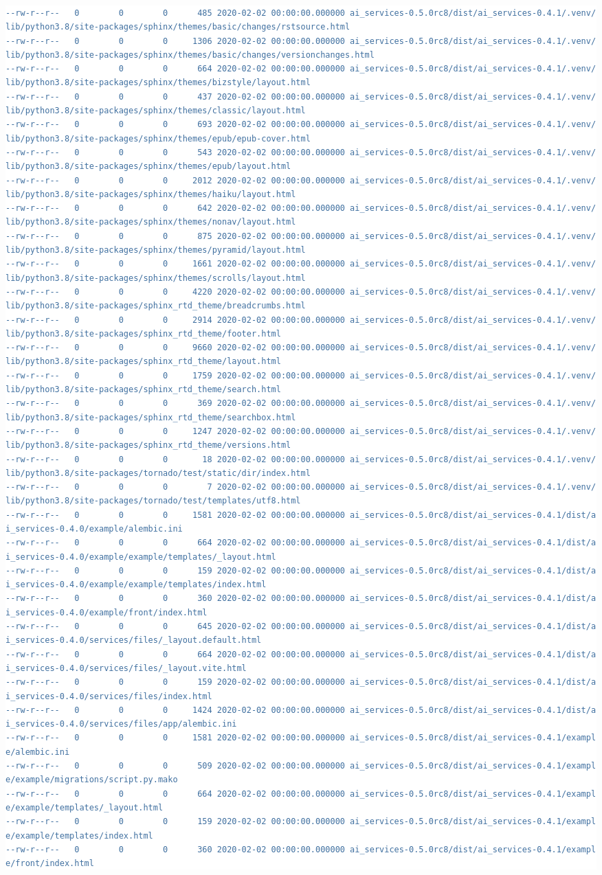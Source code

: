 ```diff
--rw-r--r--   0        0        0      485 2020-02-02 00:00:00.000000 ai_services-0.5.0rc8/dist/ai_services-0.4.1/.venv/lib/python3.8/site-packages/sphinx/themes/basic/changes/rstsource.html
--rw-r--r--   0        0        0     1306 2020-02-02 00:00:00.000000 ai_services-0.5.0rc8/dist/ai_services-0.4.1/.venv/lib/python3.8/site-packages/sphinx/themes/basic/changes/versionchanges.html
--rw-r--r--   0        0        0      664 2020-02-02 00:00:00.000000 ai_services-0.5.0rc8/dist/ai_services-0.4.1/.venv/lib/python3.8/site-packages/sphinx/themes/bizstyle/layout.html
--rw-r--r--   0        0        0      437 2020-02-02 00:00:00.000000 ai_services-0.5.0rc8/dist/ai_services-0.4.1/.venv/lib/python3.8/site-packages/sphinx/themes/classic/layout.html
--rw-r--r--   0        0        0      693 2020-02-02 00:00:00.000000 ai_services-0.5.0rc8/dist/ai_services-0.4.1/.venv/lib/python3.8/site-packages/sphinx/themes/epub/epub-cover.html
--rw-r--r--   0        0        0      543 2020-02-02 00:00:00.000000 ai_services-0.5.0rc8/dist/ai_services-0.4.1/.venv/lib/python3.8/site-packages/sphinx/themes/epub/layout.html
--rw-r--r--   0        0        0     2012 2020-02-02 00:00:00.000000 ai_services-0.5.0rc8/dist/ai_services-0.4.1/.venv/lib/python3.8/site-packages/sphinx/themes/haiku/layout.html
--rw-r--r--   0        0        0      642 2020-02-02 00:00:00.000000 ai_services-0.5.0rc8/dist/ai_services-0.4.1/.venv/lib/python3.8/site-packages/sphinx/themes/nonav/layout.html
--rw-r--r--   0        0        0      875 2020-02-02 00:00:00.000000 ai_services-0.5.0rc8/dist/ai_services-0.4.1/.venv/lib/python3.8/site-packages/sphinx/themes/pyramid/layout.html
--rw-r--r--   0        0        0     1661 2020-02-02 00:00:00.000000 ai_services-0.5.0rc8/dist/ai_services-0.4.1/.venv/lib/python3.8/site-packages/sphinx/themes/scrolls/layout.html
--rw-r--r--   0        0        0     4220 2020-02-02 00:00:00.000000 ai_services-0.5.0rc8/dist/ai_services-0.4.1/.venv/lib/python3.8/site-packages/sphinx_rtd_theme/breadcrumbs.html
--rw-r--r--   0        0        0     2914 2020-02-02 00:00:00.000000 ai_services-0.5.0rc8/dist/ai_services-0.4.1/.venv/lib/python3.8/site-packages/sphinx_rtd_theme/footer.html
--rw-r--r--   0        0        0     9660 2020-02-02 00:00:00.000000 ai_services-0.5.0rc8/dist/ai_services-0.4.1/.venv/lib/python3.8/site-packages/sphinx_rtd_theme/layout.html
--rw-r--r--   0        0        0     1759 2020-02-02 00:00:00.000000 ai_services-0.5.0rc8/dist/ai_services-0.4.1/.venv/lib/python3.8/site-packages/sphinx_rtd_theme/search.html
--rw-r--r--   0        0        0      369 2020-02-02 00:00:00.000000 ai_services-0.5.0rc8/dist/ai_services-0.4.1/.venv/lib/python3.8/site-packages/sphinx_rtd_theme/searchbox.html
--rw-r--r--   0        0        0     1247 2020-02-02 00:00:00.000000 ai_services-0.5.0rc8/dist/ai_services-0.4.1/.venv/lib/python3.8/site-packages/sphinx_rtd_theme/versions.html
--rw-r--r--   0        0        0       18 2020-02-02 00:00:00.000000 ai_services-0.5.0rc8/dist/ai_services-0.4.1/.venv/lib/python3.8/site-packages/tornado/test/static/dir/index.html
--rw-r--r--   0        0        0        7 2020-02-02 00:00:00.000000 ai_services-0.5.0rc8/dist/ai_services-0.4.1/.venv/lib/python3.8/site-packages/tornado/test/templates/utf8.html
--rw-r--r--   0        0        0     1581 2020-02-02 00:00:00.000000 ai_services-0.5.0rc8/dist/ai_services-0.4.1/dist/ai_services-0.4.0/example/alembic.ini
--rw-r--r--   0        0        0      664 2020-02-02 00:00:00.000000 ai_services-0.5.0rc8/dist/ai_services-0.4.1/dist/ai_services-0.4.0/example/example/templates/_layout.html
--rw-r--r--   0        0        0      159 2020-02-02 00:00:00.000000 ai_services-0.5.0rc8/dist/ai_services-0.4.1/dist/ai_services-0.4.0/example/example/templates/index.html
--rw-r--r--   0        0        0      360 2020-02-02 00:00:00.000000 ai_services-0.5.0rc8/dist/ai_services-0.4.1/dist/ai_services-0.4.0/example/front/index.html
--rw-r--r--   0        0        0      645 2020-02-02 00:00:00.000000 ai_services-0.5.0rc8/dist/ai_services-0.4.1/dist/ai_services-0.4.0/services/files/_layout.default.html
--rw-r--r--   0        0        0      664 2020-02-02 00:00:00.000000 ai_services-0.5.0rc8/dist/ai_services-0.4.1/dist/ai_services-0.4.0/services/files/_layout.vite.html
--rw-r--r--   0        0        0      159 2020-02-02 00:00:00.000000 ai_services-0.5.0rc8/dist/ai_services-0.4.1/dist/ai_services-0.4.0/services/files/index.html
--rw-r--r--   0        0        0     1424 2020-02-02 00:00:00.000000 ai_services-0.5.0rc8/dist/ai_services-0.4.1/dist/ai_services-0.4.0/services/files/app/alembic.ini
--rw-r--r--   0        0        0     1581 2020-02-02 00:00:00.000000 ai_services-0.5.0rc8/dist/ai_services-0.4.1/example/alembic.ini
--rw-r--r--   0        0        0      509 2020-02-02 00:00:00.000000 ai_services-0.5.0rc8/dist/ai_services-0.4.1/example/example/migrations/script.py.mako
--rw-r--r--   0        0        0      664 2020-02-02 00:00:00.000000 ai_services-0.5.0rc8/dist/ai_services-0.4.1/example/example/templates/_layout.html
--rw-r--r--   0        0        0      159 2020-02-02 00:00:00.000000 ai_services-0.5.0rc8/dist/ai_services-0.4.1/example/example/templates/index.html
--rw-r--r--   0        0        0      360 2020-02-02 00:00:00.000000 ai_services-0.5.0rc8/dist/ai_services-0.4.1/example/front/index.html
```